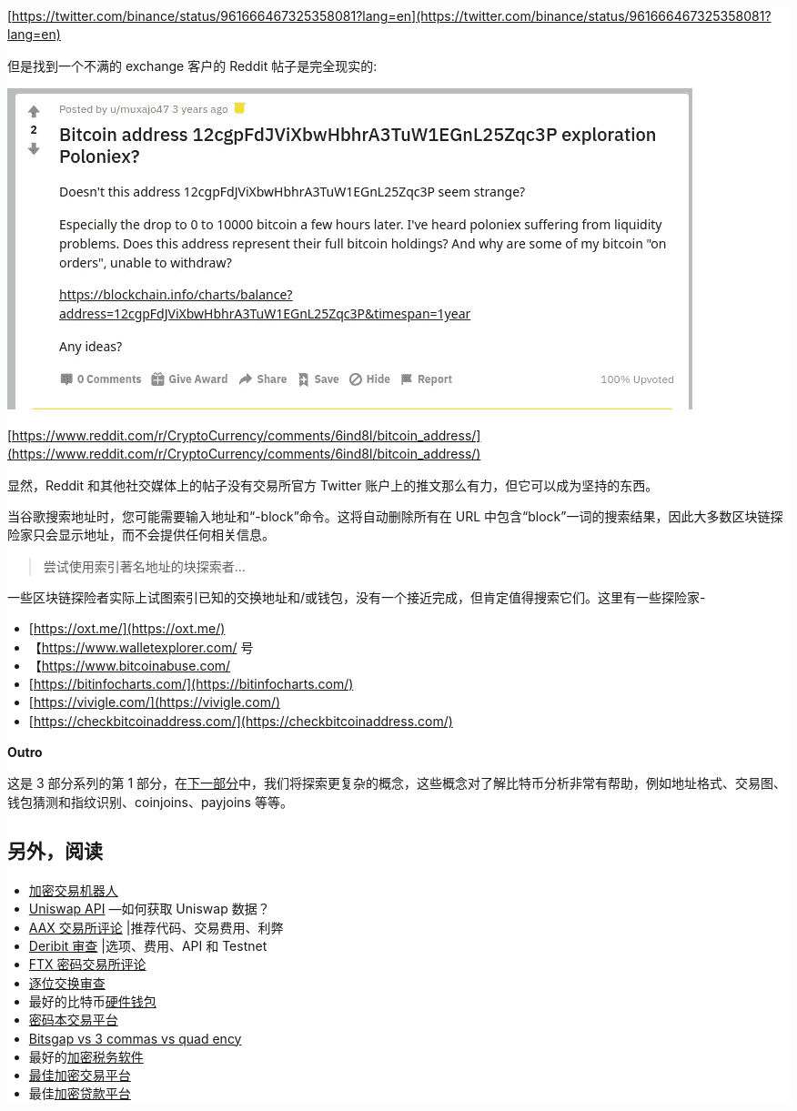 [https://twitter.com/binance/status/961666467325358081?lang=en](https://twitter.com/binance/status/961666467325358081?lang=en)

但是找到一个不满的 exchange 客户的 Reddit 帖子是完全现实的:

![](img/b900fc62b4dfea30f6a8b70fab223c54.png)

[https://www.reddit.com/r/CryptoCurrency/comments/6ind8l/bitcoin_address/](https://www.reddit.com/r/CryptoCurrency/comments/6ind8l/bitcoin_address/)

显然，Reddit 和其他社交媒体上的帖子没有交易所官方 Twitter 账户上的推文那么有力，但它可以成为坚持的东西。

当谷歌搜索地址时，您可能需要输入地址和“-block”命令。这将自动删除所有在 URL 中包含“block”一词的搜索结果，因此大多数区块链探险家只会显示地址，而不会提供任何相关信息。

> 尝试使用索引著名地址的块探索者…

一些区块链探险者实际上试图索引已知的交换地址和/或钱包，没有一个接近完成，但肯定值得搜索它们。这里有一些探险家-

*   [https://oxt.me/](https://oxt.me/)
*   【https://www.walletexplorer.com/ 号
*   【https://www.bitcoinabuse.com/ 
*   [https://bitinfocharts.com/](https://bitinfocharts.com/)
*   [https://vivigle.com/](https://vivigle.com/)
*   [https://checkbitcoinaddress.com/](https://checkbitcoinaddress.com/)

**Outro**

这是 3 部分系列的第 1 部分，在[下一部分](https://pagan404.medium.com/free-bitcoin-forensics-part-2-51bafd9e032a)中，我们将探索更复杂的概念，这些概念对了解比特币分析非常有帮助，例如地址格式、交易图、钱包猜测和指纹识别、coinjoins、payjoins 等等。

## 另外，阅读

*   [加密交易机器人](/coinmonks/whats-the-best-crypto-trading-bot-in-2020-top-8-bitcoin-trading-bot-c16adeb13317)
*   [Uniswap API](https://bitquery.io/blog/uniswap-pool-api) —如何获取 Uniswap 数据？
*   [AAX 交易所评论](/coinmonks/aax-exchange-review-2021-67c5ea09330c) |推荐代码、交易费用、利弊
*   [Deribit 审查](/coinmonks/deribit-review-options-fees-apis-and-testnet-2ca16c4bbdb2) |选项、费用、API 和 Testnet
*   [FTX 密码交易所评论](/coinmonks/ftx-crypto-exchange-review-53664ac1198f)
*   [逐位交换审查](/coinmonks/bybit-exchange-review-dbd570019b71)
*   最好的比特币[硬件钱包](/coinmonks/the-best-cryptocurrency-hardware-wallets-of-2020-e28b1c124069?source=friends_link&sk=324dd9ff8556ab578d71e7ad7658ad7c)
*   [密码本交易平台](/coinmonks/top-10-crypto-copy-trading-platforms-for-beginners-d0c37c7d698c)
*   [Bitsgap vs 3 commas vs quad ency](https://blog.coincodecap.com/bitsgap-3commas-quadency)
*   最好的[加密税务软件](/coinmonks/best-crypto-tax-tool-for-my-money-72d4b430816b)
*   [最佳加密交易平台](/coinmonks/the-best-crypto-trading-platforms-in-2020-the-definitive-guide-updated-c72f8b874555)
*   最佳[加密贷款平台](/coinmonks/top-5-crypto-lending-platforms-in-2020-that-you-need-to-know-a1b675cec3fa)